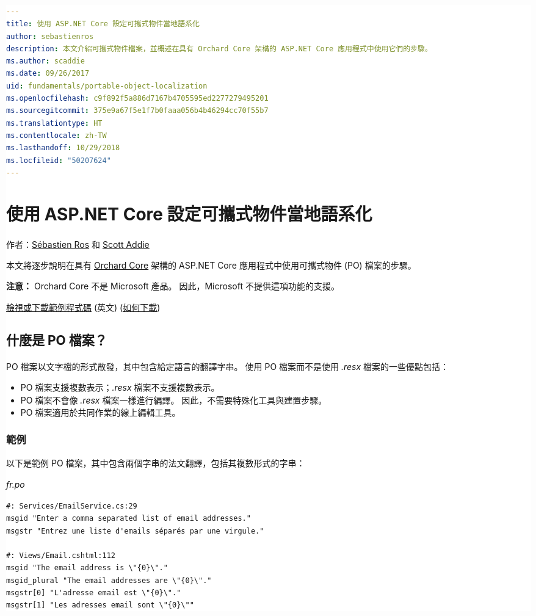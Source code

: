 ```yaml
---
title: 使用 ASP.NET Core 設定可攜式物件當地語系化
author: sebastienros
description: 本文介紹可攜式物件檔案，並概述在具有 Orchard Core 架構的 ASP.NET Core 應用程式中使用它們的步驟。
ms.author: scaddie
ms.date: 09/26/2017
uid: fundamentals/portable-object-localization
ms.openlocfilehash: c9f892f5a886d7167b4705595ed2277279495201
ms.sourcegitcommit: 375e9a67f5e1f7b0faaa056b4b46294cc70f55b7
ms.translationtype: HT
ms.contentlocale: zh-TW
ms.lasthandoff: 10/29/2018
ms.locfileid: "50207624"
---
```

# <a name="configure-portable-object-localization-in-aspnet-core"></a>使用 ASP.NET Core 設定可攜式物件當地語系化

作者：[Sébastien Ros](https://github.com/sebastienros) 和 [Scott Addie](https://twitter.com/Scott_Addie)

本文將逐步說明在具有 [Orchard Core](https://github.com/OrchardCMS/OrchardCore) 架構的 ASP.NET Core 應用程式中使用可攜式物件 (PO) 檔案的步驟。

**注意：** Orchard Core 不是 Microsoft 產品。 因此，Microsoft 不提供這項功能的支援。

[檢視或下載範例程式碼](https://github.com/aspnet/Docs/tree/master/aspnetcore/fundamentals/localization/sample/POLocalization) \(英文\) ([如何下載](xref:index#how-to-download-a-sample))

## <a name="what-is-a-po-file"></a>什麼是 PO 檔案？

PO 檔案以文字檔的形式散發，其中包含給定語言的翻譯字串。 使用 PO 檔案而不是使用 *.resx* 檔案的一些優點包括：
- PO 檔案支援複數表示；*.resx* 檔案不支援複數表示。
- PO 檔案不會像 *.resx* 檔案一樣進行編譯。 因此，不需要特殊化工具與建置步驟。
- PO 檔案適用於共同作業的線上編輯工具。

### <a name="example"></a>範例

以下是範例 PO 檔案，其中包含兩個字串的法文翻譯，包括其複數形式的字串：

*fr.po*

```text
#: Services/EmailService.cs:29
msgid "Enter a comma separated list of email addresses."
msgstr "Entrez une liste d'emails séparés par une virgule."

#: Views/Email.cshtml:112
msgid "The email address is \"{0}\"."
msgid_plural "The email addresses are \"{0}\"."
msgstr[0] "L'adresse email est \"{0}\"."
msgstr[1] "Les adresses email sont \"{0}\""
```
